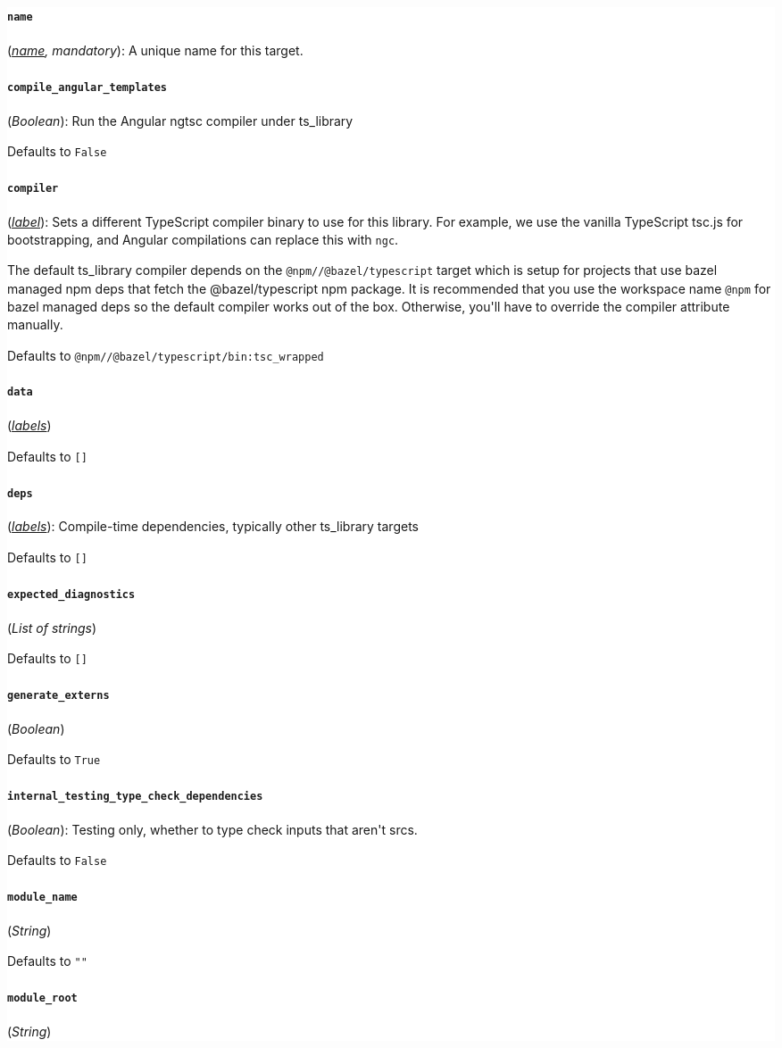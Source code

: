 

#### `name`
(*[name], mandatory*): A unique name for this target.

#### `compile_angular_templates`
(*Boolean*): Run the Angular ngtsc compiler under ts_library

Defaults to `False`

#### `compiler`
(*[label]*): Sets a different TypeScript compiler binary to use for this library.
For example, we use the vanilla TypeScript tsc.js for bootstrapping,
and Angular compilations can replace this with `ngc`.

The default ts_library compiler depends on the `@npm//@bazel/typescript`
target which is setup for projects that use bazel managed npm deps that
fetch the @bazel/typescript npm package. It is recommended that you use
the workspace name `@npm` for bazel managed deps so the default
compiler works out of the box. Otherwise, you'll have to override
the compiler attribute manually.

Defaults to `@npm//@bazel/typescript/bin:tsc_wrapped`

#### `data`
(*[labels]*)

Defaults to `[]`

#### `deps`
(*[labels]*): Compile-time dependencies, typically other ts_library targets

Defaults to `[]`

#### `expected_diagnostics`
(*List of strings*)

Defaults to `[]`

#### `generate_externs`
(*Boolean*)

Defaults to `True`

#### `internal_testing_type_check_dependencies`
(*Boolean*): Testing only, whether to type check inputs that aren't srcs.

Defaults to `False`

#### `module_name`
(*String*)

Defaults to `""`

#### `module_root`
(*String*)


[tsickle]: https://github.com/angular/tsickle
[ts_library API docs]: http://tsetse.info/api/build_defs.html#ts_library
[ibazel]: https://github.com/bazelbuild/bazel-watcher
[gazelle]: https://github.com/bazelbuild/rules_go/tree/master/go/tools/gazelle
[ibazel]: https://github.com/bazelbuild/bazel-watcher
[path mapping]: https://www.typescriptlang.org/docs/handbook/module-resolution.html#path-mapping
[name]: https://bazel.build/docs/build-ref.html#name
[label]: https://bazel.build/docs/build-ref.html#labels
[labels]: https://bazel.build/docs/build-ref.html#labels